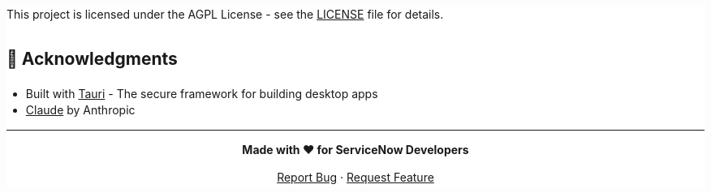 This project is licensed under the AGPL License - see the [LICENSE](LICENSE) file for details.

## 🙏 Acknowledgments

- Built with [Tauri](https://tauri.app/) - The secure framework for building desktop apps
- [Claude](https://claude.ai) by Anthropic

---

<div align="center">
  <p>
    <strong>Made with ❤️ for ServiceNow Developers</strong>
  </p>
  <p>
    <a href="https://github.com/yourusername/HappyVibe/issues">Report Bug</a>
    ·
    <a href="https://github.com/yourusername/HappyVibe/issues">Request Feature</a>
  </p>
</div>
